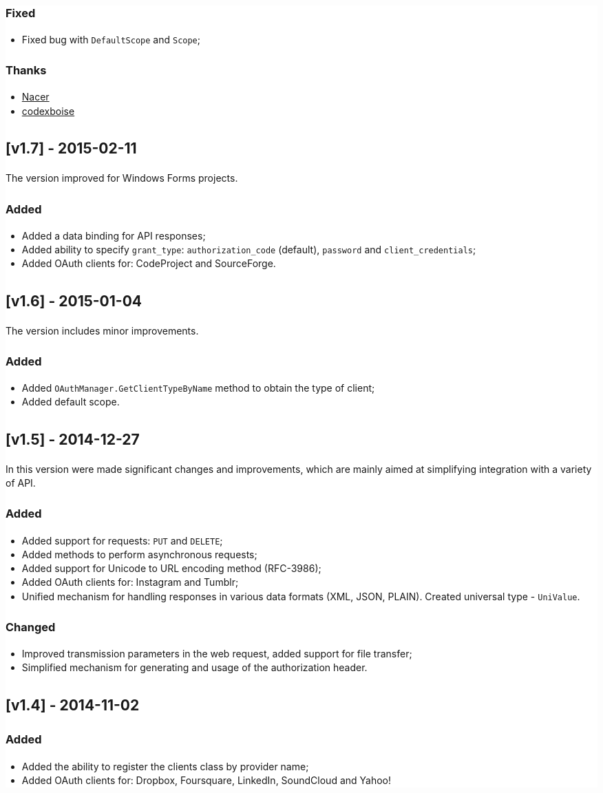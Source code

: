 ### Fixed
* Fixed bug with `DefaultScope` and `Scope`;

### Thanks
* [Nacer](https://github.com/Nacer-)
* [codexboise](https://github.com/codexboise)

## [v1.7] - 2015-02-11

The version improved for Windows Forms projects.

### Added
* Added a data binding for API responses;
* Added ability to specify `grant_type`: `authorization_code` (default), `password` and `client_credentials`;
* Added OAuth clients for: CodeProject and SourceForge.

## [v1.6] - 2015-01-04

The version includes minor improvements.

### Added
* Added `OAuthManager.GetClientTypeByName` method to obtain the type of client;
* Added default scope.

## [v1.5] - 2014-12-27

In this version were made significant changes and improvements, which are mainly aimed at simplifying integration with a variety of API.

### Added
* Added support for requests: `PUT` and `DELETE`;
* Added methods to perform asynchronous requests;
* Added support for Unicode to URL encoding method (RFC-3986);  
* Added OAuth clients for: Instagram and Tumblr;
* Unified mechanism for handling responses in various data formats (XML, JSON, PLAIN). Created universal type - `UniValue`.

### Changed
* Improved transmission parameters in the web request, added support for file transfer;
* Simplified mechanism for generating and usage of the authorization header.

## [v1.4] - 2014-11-02

### Added
* Added the ability to register the clients class by provider name;
* Added OAuth clients for: Dropbox, Foursquare, LinkedIn, SoundCloud and Yahoo!
